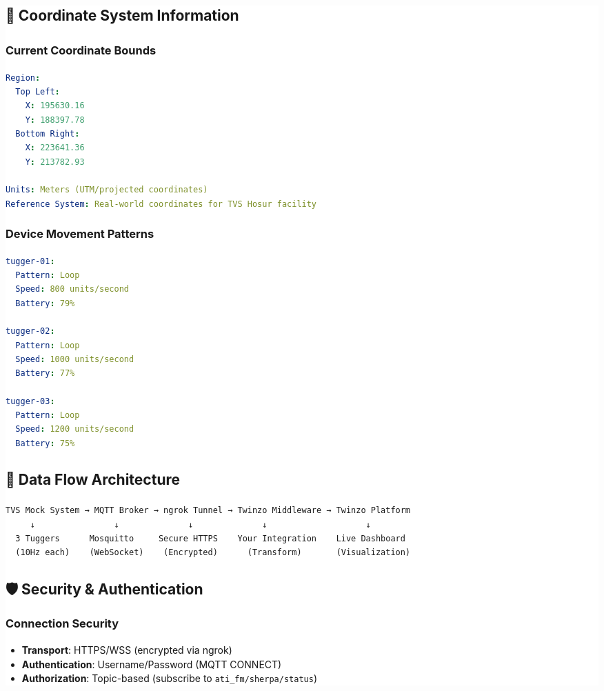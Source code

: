 ## 📍 **Coordinate System Information**

### **Current Coordinate Bounds**
```yaml
Region:
  Top Left: 
    X: 195630.16
    Y: 188397.78
  Bottom Right:
    X: 223641.36  
    Y: 213782.93
  
Units: Meters (UTM/projected coordinates)
Reference System: Real-world coordinates for TVS Hosur facility
```

### **Device Movement Patterns**
```yaml
tugger-01:
  Pattern: Loop
  Speed: 800 units/second
  Battery: 79%
  
tugger-02:
  Pattern: Loop  
  Speed: 1000 units/second
  Battery: 77%
  
tugger-03:
  Pattern: Loop
  Speed: 1200 units/second
  Battery: 75%
```

## 🔄 **Data Flow Architecture**

```
TVS Mock System → MQTT Broker → ngrok Tunnel → Twinzo Middleware → Twinzo Platform
     ↓                ↓              ↓              ↓                    ↓
  3 Tuggers      Mosquitto     Secure HTTPS    Your Integration    Live Dashboard
  (10Hz each)    (WebSocket)    (Encrypted)      (Transform)       (Visualization)
```

## 🛡️ **Security & Authentication**

### **Connection Security**
- **Transport**: HTTPS/WSS (encrypted via ngrok)
- **Authentication**: Username/Password (MQTT CONNECT)
- **Authorization**: Topic-based (subscribe to `ati_fm/sherpa/status`)
